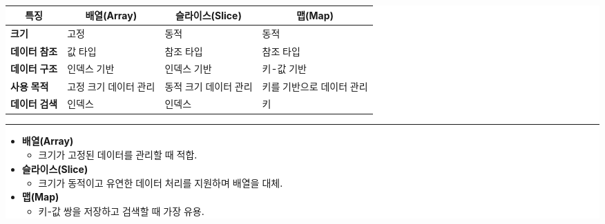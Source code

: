 | **특징** | **배열(Array)** | **슬라이스(Slice)** | **맵(Map)** |
| --- | --- | --- | --- |
| **크기** | 고정 | 동적 | 동적 |
| **데이터 참조** | 값 타입 | 참조 타입 | 참조 타입 |
| **데이터 구조** | 인덱스 기반 | 인덱스 기반 | 키-값 기반 |
| **사용 목적** | 고정 크기 데이터 관리 | 동적 크기 데이터 관리 | 키를 기반으로 데이터 관리 |
| **데이터 검색** | 인덱스 | 인덱스 | 키 |

---

- **배열(Array)**
    - 크기가 고정된 데이터를 관리할 때 적합.
- **슬라이스(Slice)**
    - 크기가 동적이고 유연한 데이터 처리를 지원하며 배열을 대체.
- **맵(Map)**
    - 키-값 쌍을 저장하고 검색할 때 가장 유용.
